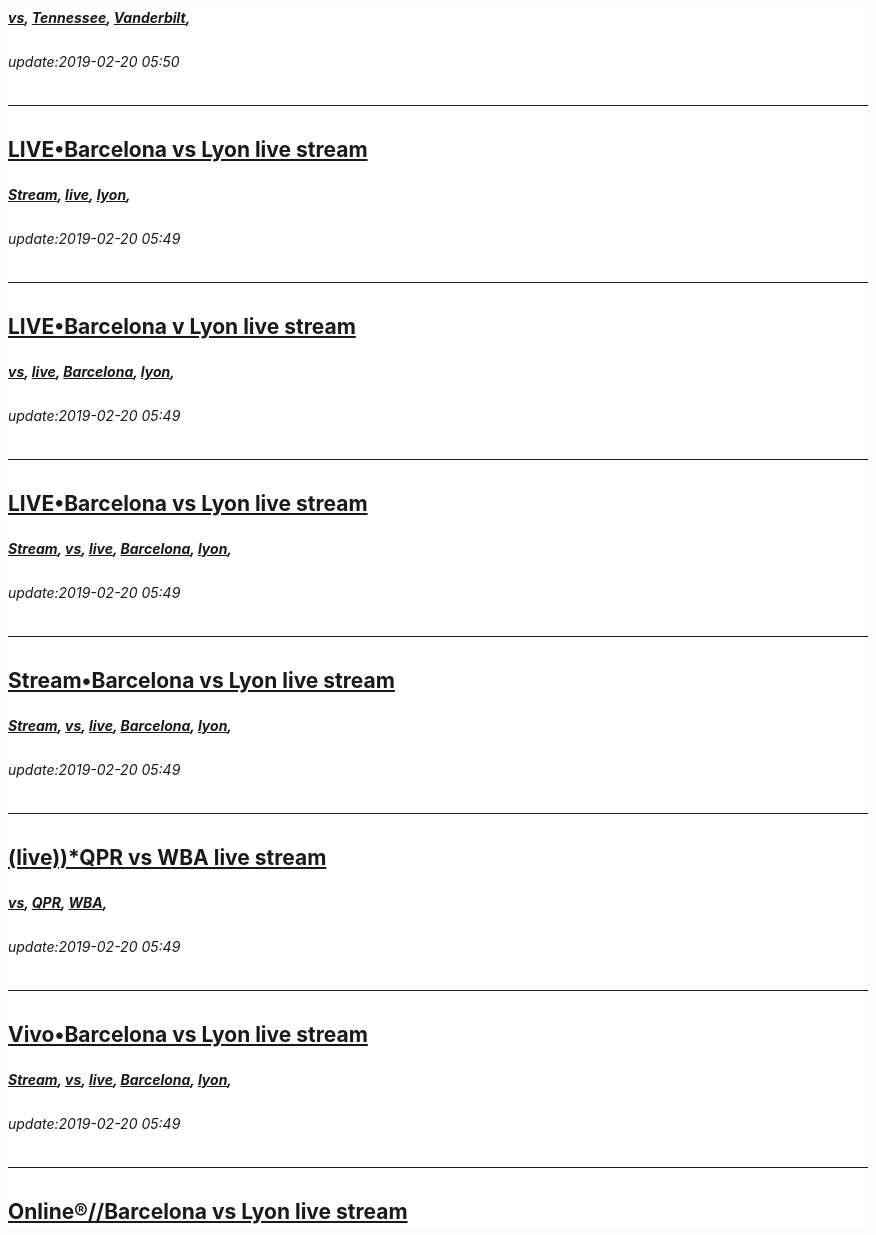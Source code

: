 ##### [vs](https://qiita.com/tags/vs), [Tennessee](https://qiita.com/tags/Tennessee), [Vanderbilt](https://qiita.com/tags/Vanderbilt), 
###### update:2019-02-20 05:50
---
## [LIVE•Barcelona vs Lyon live stream](https://qiita.com/ItalianSerieAliveitv/items/21a1f9aa51c1c1bcc7e5)
##### [Stream](https://qiita.com/tags/Stream), [live](https://qiita.com/tags/live), [lyon](https://qiita.com/tags/lyon), 
###### update:2019-02-20 05:49
---
## [LIVE•Barcelona v Lyon live stream](https://qiita.com/ItalianSerieAliveitv/items/6f039024adc2ed70bcaa)
##### [vs](https://qiita.com/tags/vs), [live](https://qiita.com/tags/live), [Barcelona](https://qiita.com/tags/Barcelona), [lyon](https://qiita.com/tags/lyon), 
###### update:2019-02-20 05:49
---
## [LIVE•Barcelona vs Lyon live stream](https://qiita.com/ItalianSerieAliveitv/items/4a8b35949204668a002e)
##### [Stream](https://qiita.com/tags/Stream), [vs](https://qiita.com/tags/vs), [live](https://qiita.com/tags/live), [Barcelona](https://qiita.com/tags/Barcelona), [lyon](https://qiita.com/tags/lyon), 
###### update:2019-02-20 05:49
---
## [Stream•Barcelona vs Lyon live stream](https://qiita.com/ItalianSerieAliveitv/items/4072a098f5a1a7faa2f3)
##### [Stream](https://qiita.com/tags/Stream), [vs](https://qiita.com/tags/vs), [live](https://qiita.com/tags/live), [Barcelona](https://qiita.com/tags/Barcelona), [lyon](https://qiita.com/tags/lyon), 
###### update:2019-02-20 05:49
---
## [(live))*QPR vs WBA live stream](https://qiita.com/coveragetvjp/items/b603759107cd97c78e6e)
##### [vs](https://qiita.com/tags/vs), [QPR](https://qiita.com/tags/QPR), [WBA](https://qiita.com/tags/WBA), 
###### update:2019-02-20 05:49
---
## [Vivo•Barcelona vs Lyon live stream](https://qiita.com/ItalianSerieAliveitv/items/66dd7b8450e829936090)
##### [Stream](https://qiita.com/tags/Stream), [vs](https://qiita.com/tags/vs), [live](https://qiita.com/tags/live), [Barcelona](https://qiita.com/tags/Barcelona), [lyon](https://qiita.com/tags/lyon), 
###### update:2019-02-20 05:49
---
## [Online®//Barcelona vs Lyon live stream](https://qiita.com/Lyon001/items/baf8448f408b412cda7c)